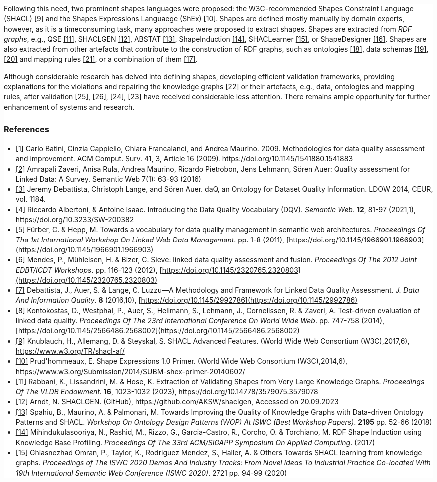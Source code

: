 Following this need, two prominent shapes languages were proposed: the W3C-recommended Shapes Constraint Language (SHACL) [[9]](#ref-Knublauch-2017) and the Shapes Expressions Languaege (ShEx) [[10]](#ref-Prudhommeaux-2014). Shapes are defined mostly manually by domain experts, however, as it is a timeconsuming task, many approaches were proposed to extract shapes. Shapes are extracted from *RDF graphs*, e.g., QSE [[11]](#ref-Rabbani-2023), SHACLGEN [[12]](#ref-Arndt), ABSTAT [[13]](#ref-Spahiu-2018), ShapeInduction [[14]](#ref-Mihindukulasooriya-2017), SHACLearner [[15]](#ref-Ghiasnezhad-2020), or ShapeDesigner [[16]](#ref-Boneva-2019). Shapes are also extracted from other artefacts that contribute to the construction of RDF graphs, such as ontologies [[18]](#ref-Cimmino-2020), data schemas [[19]](#ref-Duan-2023), [[20]](#ref-Garcia-Gonzalez-2020) and mapping rules [[21]](#ref-Delva-2021), or a combination of them [[17]](#ref-Duan-2024).

Although considerable research has delved into defining shapes, developing efficient validation frameworks, providing explanations for the violations and repairing the knowledge graphs [[22]](#ref-Ahmetaj-2022) or their artefacts, e.g., data, ontologies and mapping rules, after validation [[25]](#ref-Dimou-2015), [[26]](#ref-Heyvaert-2019), [[24]](#ref-Paulheim-2017), [[23]](#ref-Randles-2021) have received considerable less attention. There remains ample opportunity for further enhancement of systems and research.

### References

- [[1]](#ref-Batini-2009) Carlo Batini, Cinzia Cappiello, Chiara Francalanci, and Andrea Maurino. 2009. Methodologies for data quality assessment and improvement. ACM Comput. Surv. 41, 3, Article 16 (2009). <https://doi.org/10.1145/1541880.1541883>
- [[2]](#ref-Zaveri-2016) Amrapali Zaveri, Anisa Rula, Andrea Maurino, Ricardo Pietrobon, Jens Lehmann, Sören Auer: Quality assessment for Linked Data: A Survey. Semantic Web 7(1): 63-93 (2016)
- [[3]](#ref-Debattista-2014) Jeremy Debattista, Christoph Lange, and Sören Auer. daQ, an Ontology for Dataset Quality Information. LDOW 2014, CEUR, vol. 1184.
- [[4]](#ref-Albertoni-2021) Riccardo Albertoni, & Antoine Isaac. Introducing the Data Quality Vocabulary (DQV). *Semantic Web*. **12**, 81-97 (2021,1), <https://doi.org/10.3233/SW-200382>
- [[5]](#ref-Furber-2011) Fürber, C. & Hepp, M. Towards a vocabulary for data quality management in semantic web architectures. *Proceedings Of The 1st International Workshop On Linked Web Data Management*. pp. 1-8 (2011), [https://doi.org/10.1145/1966901.1966903](https://doi.org/10.1145/1966901.1966903)
- [[6]](#ref-Mendes-2012) Mendes, P., Mühleisen, H. & Bizer, C. Sieve: linked data quality assessment and fusion. *Proceedings Of The 2012 Joint EDBT/ICDT Workshops*. pp. 116-123 (2012), [https://doi.org/10.1145/2320765.2320803](https://doi.org/10.1145/2320765.2320803)
- [[7]](#ref-Debattista-2016) Debattista, J., Auer, S. & Lange, C. Luzzu—A Methodology and Framework for Linked Data Quality Assessment. *J. Data And Information Quality*. **8** (2016,10), [https://doi.org/10.1145/2992786](https://doi.org/10.1145/2992786)
- [[8]](#ref-Kontokostas-2014) Kontokostas, D., Westphal, P., Auer, S., Hellmann, S., Lehmann, J., Cornelissen, R. & Zaveri, A. Test-driven evaluation of linked data quality. *Proceedings Of The 23rd International Conference On World Wide Web*. pp. 747-758 (2014), [https://doi.org/10.1145/2566486.2568002](https://doi.org/10.1145/2566486.2568002)
- [[9]](#ref-Knublauch-2017) Knublauch, H., Allemang, D. & Steyskal, S. SHACL Advanced Features. (World Wide Web Consortium (W3C),2017,6), <https://www.w3.org/TR/shacl-af/>
- [[10]](#ref-Prudhommeaux-2014) Prud'hommeaux, E. Shape Expressions 1.0 Primer. (World Wide Web Consortium (W3C),2014,6), <https://www.w3.org/Submission/2014/SUBM-shex-primer-20140602/>
- [[11]](#ref-Rabbani-2023) Rabbani, K., Lissandrini, M. & Hose, K. Extraction of Validating Shapes from Very Large Knowledge Graphs. *Proceedings Of The VLDB Endowment*. **16**, 1023-1032 (2023), <https://doi.org/10.14778/3579075.3579078>
- [[12]](#ref-Arndt) Arndt, N. SHACLGEN. (GitHub), <https://github.com/AKSW/shaclgen>, Accessed on 20.09.2023
- [[13]](#ref-Spahiu-2018) Spahiu, B., Maurino, A. & Palmonari, M. Towards Improving the Quality of Knowledge Graphs with Data-driven Ontology Patterns and SHACL. *Workshop On Ontology Design Patterns (WOP) At ISWC (Best Workshop Papers)*. **2195** pp. 52-66 (2018)
- [[14]](#ref-Mihindukulasooriya-2017) Mihindukulasooriya, N., Rashid, M., Rizzo, G., Garcia-Castro, R., Corcho, O. & Torchiano, M. RDF Shape Induction using Knowledge Base Profiling. *Proceedings Of The 33rd ACM/SIGAPP Symposium On Applied Computing*. (2017)
- [[15]](#ref-Ghiasnezhad-2020) Ghiasnezhad Omran, P., Taylor, K., Rodriguez Mendez, S., Haller, A. & Others Towards SHACL learning from knowledge graphs. *Proceedings of The ISWC 2020 Demos And Industry Tracks: From Novel Ideas To Industrial Practice Co-located With 19th International Semantic Web Conference (ISWC 2020)*. 2721 pp. 94-99 (2020)